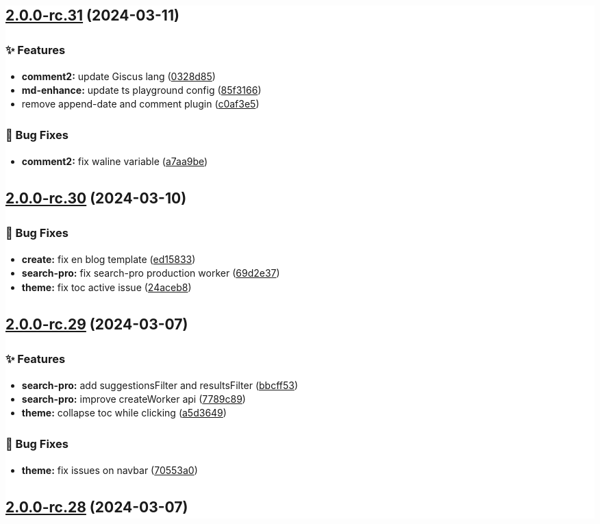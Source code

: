 ## [2.0.0-rc.31](https://github.com/vuepress-theme-hope/vuepress-theme-hope/compare/v2.0.0-rc.30...v2.0.0-rc.31) (2024-03-11)

### ✨ Features

- **comment2:** update Giscus lang ([0328d85](https://github.com/vuepress-theme-hope/vuepress-theme-hope/commit/0328d85fab62f18440cc4ef0d86ae00c3bb0d785))
- **md-enhance:** update ts playground config ([85f3166](https://github.com/vuepress-theme-hope/vuepress-theme-hope/commit/85f31669d3aaeb19f882f3b14f6a4df6c8aa5ec2))
- remove append-date and comment plugin ([c0af3e5](https://github.com/vuepress-theme-hope/vuepress-theme-hope/commit/c0af3e57113039b666ab47c41dd988c89b7a4a37))

### 🐛 Bug Fixes

- **comment2:** fix waline variable ([a7aa9be](https://github.com/vuepress-theme-hope/vuepress-theme-hope/commit/a7aa9be63ad964691edaa10b6e2b50be5e44db8d))

## [2.0.0-rc.30](https://github.com/vuepress-theme-hope/vuepress-theme-hope/compare/v2.0.0-rc.29...v2.0.0-rc.30) (2024-03-10)

### 🐛 Bug Fixes

- **create:** fix en blog template ([ed15833](https://github.com/vuepress-theme-hope/vuepress-theme-hope/commit/ed158334cc6ef488bd5bc88e9dee1ce7fec236e6))
- **search-pro:** fix search-pro production worker ([69d2e37](https://github.com/vuepress-theme-hope/vuepress-theme-hope/commit/69d2e370e95649b575786843228e4a7e71ea2e63))
- **theme:** fix toc active issue ([24aceb8](https://github.com/vuepress-theme-hope/vuepress-theme-hope/commit/24aceb8e5c0b7ece4cb97ab450790121f332efe4))

## [2.0.0-rc.29](https://github.com/vuepress-theme-hope/vuepress-theme-hope/compare/v2.0.0-rc.28...v2.0.0-rc.29) (2024-03-07)

### ✨ Features

- **search-pro:** add suggestionsFilter and resultsFilter ([bbcff53](https://github.com/vuepress-theme-hope/vuepress-theme-hope/commit/bbcff53be0359155d097519bd8b4a43090e27398))
- **search-pro:** improve createWorker api ([7789c89](https://github.com/vuepress-theme-hope/vuepress-theme-hope/commit/7789c8956862893beac53e1df028260cda434e82))
- **theme:** collapse toc while clicking ([a5d3649](https://github.com/vuepress-theme-hope/vuepress-theme-hope/commit/a5d364986d34dc5452e9e4d7a7523f576ca8d71e))

### 🐛 Bug Fixes

- **theme:** fix issues on navbar ([70553a0](https://github.com/vuepress-theme-hope/vuepress-theme-hope/commit/70553a07be8ca699a978010d6acd477115ccd77e))

## [2.0.0-rc.28](https://github.com/vuepress-theme-hope/vuepress-theme-hope/compare/v2.0.0-rc.27...v2.0.0-rc.28) (2024-03-07)
